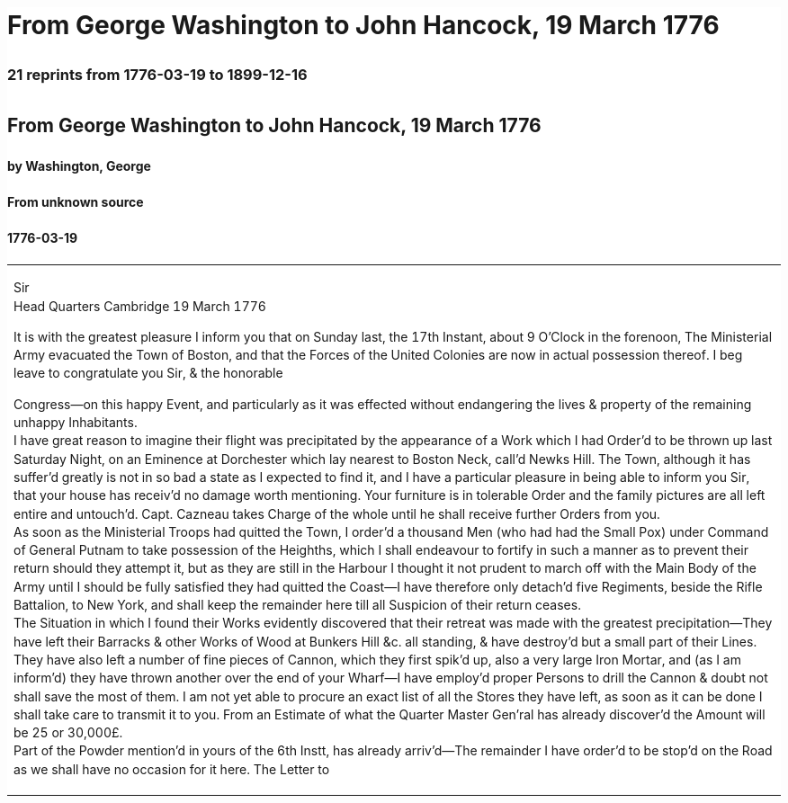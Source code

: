 
# From George Washington to John Hancock, 19 March 1776

### 21 reprints from 1776-03-19 to 1899-12-16

## From George Washington to John Hancock, 19 March 1776

#### by Washington, George

#### From unknown source

#### 1776-03-19

<table style="width: 100%;"><tr><td style="width: 50%">

Sir  
Head Quarters Cambridge 19 March 1776  
  
It is with the greatest pleasure I inform you that on Sunday last, the 17th Instant, about 9 O’Clock in the forenoon, The Ministerial Army evacuated the Town of Boston, and that the Forces of the United Colonies are now in actual possession thereof. I beg leave to congratulate you Sir, &amp; the honorable  
  
Congress—on this happy Event, and particularly as it was effected without endangering the lives &amp; property of the remaining unhappy Inhabitants.  
I have great reason to imagine their flight was precipitated by the appearance of a Work which I had Order’d to be thrown up last Saturday Night, on an Eminence at Dorchester which lay nearest to Boston Neck, call’d Newks Hill. The Town, although it has suffer’d greatly is not in so bad a state as I expected to find it, and I have a particular pleasure in being able to inform you Sir, that your house has receiv’d no damage worth mentioning. Your furniture is in tolerable Order and the family pictures are all left entire and untouch’d. Capt. Cazneau takes Charge of the whole until he shall receive further Orders from you.  
As soon as the Ministerial Troops had quitted the Town, I order’d a thousand Men (who had had the Small Pox) under Command of General Putnam to take possession of the Heighths, which I shall endeavour to fortify in such a manner as to prevent their return should they attempt it, but as they are still in the Harbour I thought it not prudent to march off with the Main Body of the Army until I should be fully satisfied they had quitted the Coast—I have therefore only detach’d five Regiments, beside the Rifle Battalion, to New York, and shall keep the remainder here till all Suspicion of their return ceases.  
The Situation in which I found their Works evidently discovered that their retreat was made with the greatest precipitation—They have left their Barracks &amp; other Works of Wood at Bunkers Hill &amp;c. all standing, &amp; have destroy’d but a small part of their Lines. They have also left a number of fine pieces of Cannon, which they first spik’d up, also a very large Iron Mortar, and (as I am inform’d) they have thrown another over the end of your Wharf—I have employ’d proper Persons to drill the Cannon &amp; doubt not shall save the most of them. I am not yet able to procure an exact list of all the Stores they have left, as soon as it can be done I shall take care to transmit it to you. From an Estimate of what the Quarter Master Gen’ral has already discover’d the Amount will be 25 or 30,000£.  
Part of the Powder mention’d in yours of the 6th Instt, has already arriv’d—The remainder I have order’d to be stop’d on the Road as we shall have no occasion for it here. The Letter to  
  